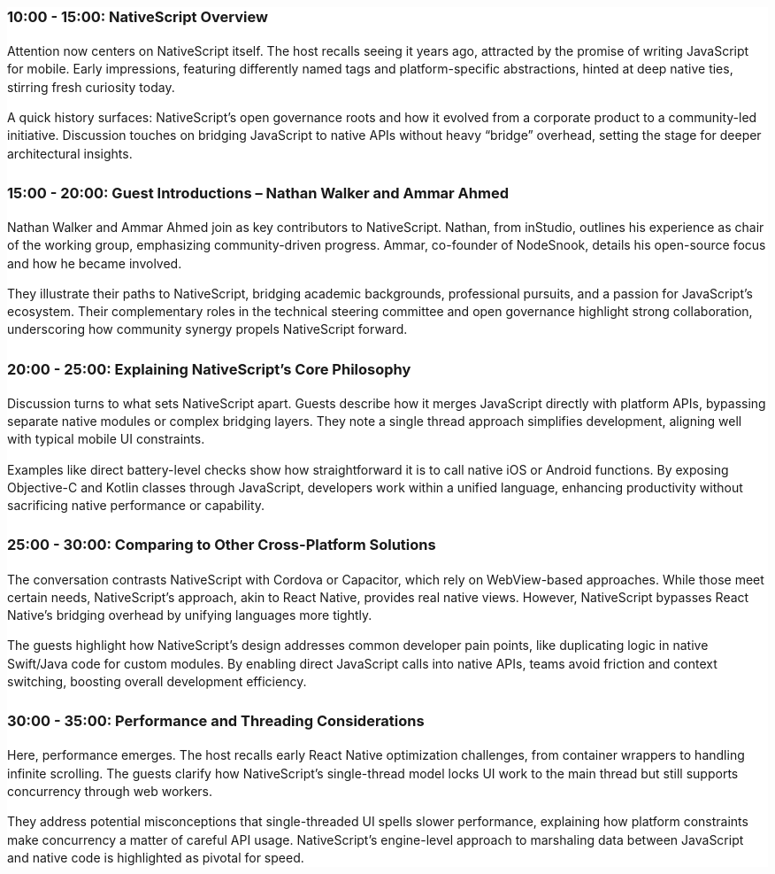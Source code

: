 ### 10:00 - 15:00: NativeScript Overview

Attention now centers on NativeScript itself. The host recalls seeing it years ago, attracted by the promise of writing JavaScript for mobile. Early impressions, featuring differently named tags and platform-specific abstractions, hinted at deep native ties, stirring fresh curiosity today.

A quick history surfaces: NativeScript’s open governance roots and how it evolved from a corporate product to a community-led initiative. Discussion touches on bridging JavaScript to native APIs without heavy “bridge” overhead, setting the stage for deeper architectural insights.

### 15:00 - 20:00: Guest Introductions – Nathan Walker and Ammar Ahmed

Nathan Walker and Ammar Ahmed join as key contributors to NativeScript. Nathan, from inStudio, outlines his experience as chair of the working group, emphasizing community-driven progress. Ammar, co-founder of NodeSnook, details his open-source focus and how he became involved.

They illustrate their paths to NativeScript, bridging academic backgrounds, professional pursuits, and a passion for JavaScript’s ecosystem. Their complementary roles in the technical steering committee and open governance highlight strong collaboration, underscoring how community synergy propels NativeScript forward.

### 20:00 - 25:00: Explaining NativeScript’s Core Philosophy

Discussion turns to what sets NativeScript apart. Guests describe how it merges JavaScript directly with platform APIs, bypassing separate native modules or complex bridging layers. They note a single thread approach simplifies development, aligning well with typical mobile UI constraints.

Examples like direct battery-level checks show how straightforward it is to call native iOS or Android functions. By exposing Objective-C and Kotlin classes through JavaScript, developers work within a unified language, enhancing productivity without sacrificing native performance or capability.

### 25:00 - 30:00: Comparing to Other Cross-Platform Solutions

The conversation contrasts NativeScript with Cordova or Capacitor, which rely on WebView-based approaches. While those meet certain needs, NativeScript’s approach, akin to React Native, provides real native views. However, NativeScript bypasses React Native’s bridging overhead by unifying languages more tightly.

The guests highlight how NativeScript’s design addresses common developer pain points, like duplicating logic in native Swift/Java code for custom modules. By enabling direct JavaScript calls into native APIs, teams avoid friction and context switching, boosting overall development efficiency.

### 30:00 - 35:00: Performance and Threading Considerations

Here, performance emerges. The host recalls early React Native optimization challenges, from container wrappers to handling infinite scrolling. The guests clarify how NativeScript’s single-thread model locks UI work to the main thread but still supports concurrency through web workers.

They address potential misconceptions that single-threaded UI spells slower performance, explaining how platform constraints make concurrency a matter of careful API usage. NativeScript’s engine-level approach to marshaling data between JavaScript and native code is highlighted as pivotal for speed.
